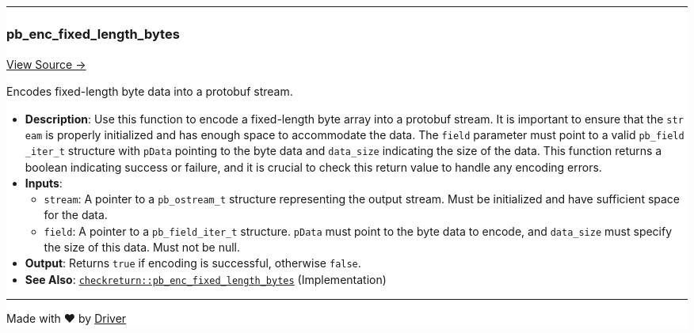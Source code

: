 
---
### pb\_enc\_fixed\_length\_bytes
[View Source →](<../../../../../src/ballet/nanopb/pb_encode.c#L39>)

Encodes fixed-length byte data into a protobuf stream.
- **Description**: Use this function to encode a fixed-length byte array into a protobuf stream. It is important to ensure that the `stream` is properly initialized and has enough space to accommodate the data. The `field` parameter must point to a valid `pb_field_iter_t` structure with `pData` pointing to the byte data and `data_size` indicating the size of the data. This function returns a boolean indicating success or failure, and it is crucial to check this return value to handle any encoding errors.
- **Inputs**:
    - `stream`: A pointer to a `pb_ostream_t` structure representing the output stream. Must be initialized and have sufficient space for the data.
    - `field`: A pointer to a `pb_field_iter_t` structure. `pData` must point to the byte data to encode, and `data_size` must specify the size of this data. Must not be null.
- **Output**: Returns `true` if encoding is successful, otherwise `false`.
- **See Also**: [`checkreturn::pb_enc_fixed_length_bytes`](<#checkreturnpb_enc_fixed_length_bytes>)  (Implementation)



---
Made with ❤️ by [Driver](https://www.driver.ai/)
